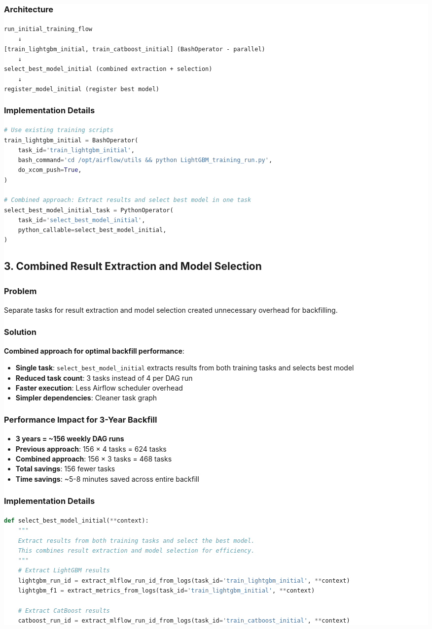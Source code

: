 ### Architecture
```
run_initial_training_flow
    ↓
[train_lightgbm_initial, train_catboost_initial] (BashOperator - parallel)
    ↓
select_best_model_initial (combined extraction + selection)
    ↓
register_model_initial (register best model)
```

### Implementation Details
```python
# Use existing training scripts
train_lightgbm_initial = BashOperator(
    task_id='train_lightgbm_initial',
    bash_command='cd /opt/airflow/utils && python LightGBM_training_run.py',
    do_xcom_push=True,
)

# Combined approach: Extract results and select best model in one task
select_best_model_initial_task = PythonOperator(
    task_id='select_best_model_initial',
    python_callable=select_best_model_initial,
)
```

## 3. Combined Result Extraction and Model Selection

### Problem
Separate tasks for result extraction and model selection created unnecessary overhead for backfilling.

### Solution
**Combined approach for optimal backfill performance**:

- **Single task**: `select_best_model_initial` extracts results from both training tasks and selects best model
- **Reduced task count**: 3 tasks instead of 4 per DAG run
- **Faster execution**: Less Airflow scheduler overhead
- **Simpler dependencies**: Cleaner task graph

### Performance Impact for 3-Year Backfill
- **3 years = ~156 weekly DAG runs**
- **Previous approach**: 156 × 4 tasks = 624 tasks
- **Combined approach**: 156 × 3 tasks = 468 tasks
- **Total savings**: 156 fewer tasks
- **Time savings**: ~5-8 minutes saved across entire backfill

### Implementation Details
```python
def select_best_model_initial(**context):
    """
    Extract results from both training tasks and select the best model.
    This combines result extraction and model selection for efficiency.
    """
    # Extract LightGBM results
    lightgbm_run_id = extract_mlflow_run_id_from_logs(task_id='train_lightgbm_initial', **context)
    lightgbm_f1 = extract_metrics_from_logs(task_id='train_lightgbm_initial', **context)
    
    # Extract CatBoost results
    catboost_run_id = extract_mlflow_run_id_from_logs(task_id='train_catboost_initial', **context)
```